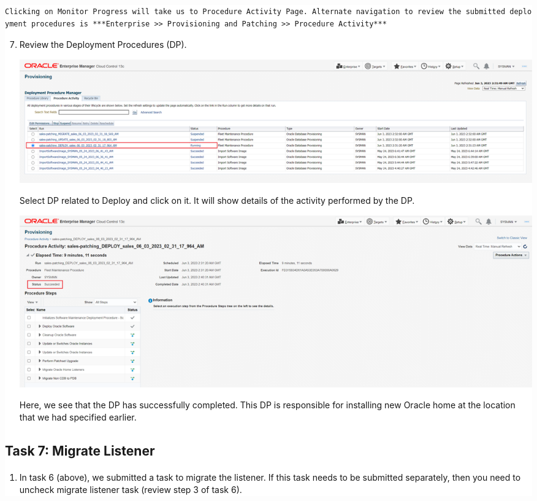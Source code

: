     Clicking on Monitor Progress will take us to Procedure Activity Page. Alternate navigation to review the submitted deployment procedures is ***Enterprise >> Provisioning and Patching >> Procedure Activity***

7. Review the Deployment Procedures (DP).

   ![](images/sales-deploy.png "review")

   Select DP related to Deploy and click on it. It will show details of the activity performed by the DP.

   ![](images/deploy-complete.png "review dp for layout OH")

   Here, we see that the DP has successfully completed. This DP is responsible for installing new Oracle home at the location that we had specified earlier.

## Task 7: Migrate Listener

1. In task 6 (above), we submitted a task to migrate the listener. If this task needs to be submitted separately, then you need to uncheck migrate listener task (review step 3 of task 6).